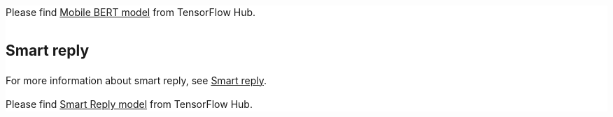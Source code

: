 Please find [Mobile BERT model](https://tfhub.dev/tensorflow/mobilebert/1) from
TensorFlow Hub.

## Smart reply

For more information about smart reply, see
<a href="../models/smart_reply/overview.md">Smart reply</a>.

Please find [Smart Reply model](https://tfhub.dev/tensorflow/smartreply/1) from
TensorFlow Hub.
